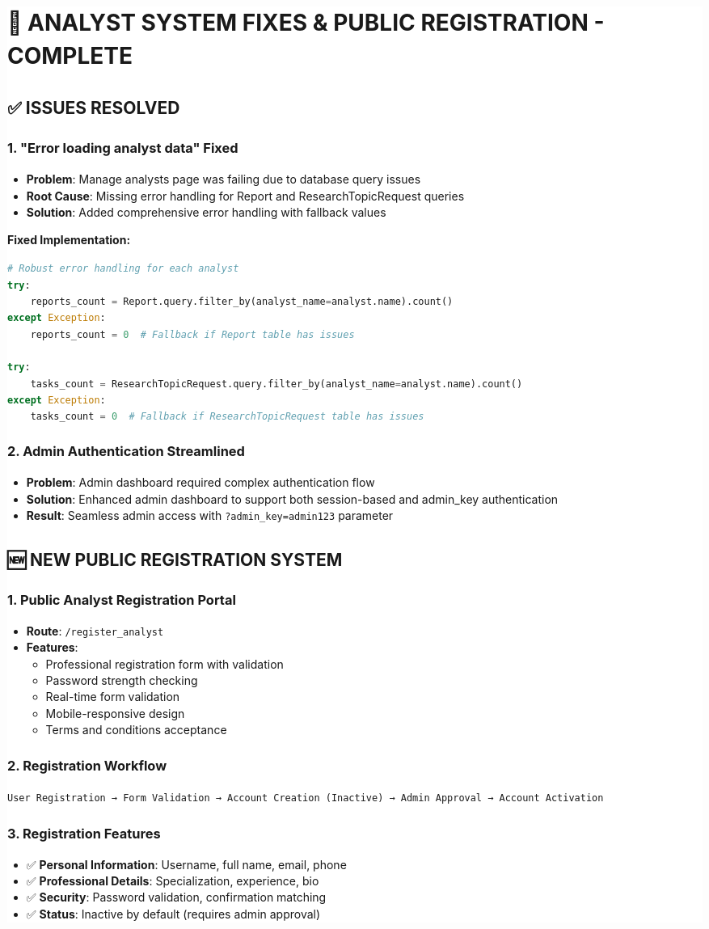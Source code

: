 # 🔧 ANALYST SYSTEM FIXES & PUBLIC REGISTRATION - COMPLETE

## ✅ ISSUES RESOLVED

### 1. **"Error loading analyst data" Fixed**
- **Problem**: Manage analysts page was failing due to database query issues
- **Root Cause**: Missing error handling for Report and ResearchTopicRequest queries
- **Solution**: Added comprehensive error handling with fallback values

**Fixed Implementation:**
```python
# Robust error handling for each analyst
try:
    reports_count = Report.query.filter_by(analyst_name=analyst.name).count()
except Exception:
    reports_count = 0  # Fallback if Report table has issues

try:
    tasks_count = ResearchTopicRequest.query.filter_by(analyst_name=analyst.name).count()
except Exception:
    tasks_count = 0  # Fallback if ResearchTopicRequest table has issues
```

### 2. **Admin Authentication Streamlined**
- **Problem**: Admin dashboard required complex authentication flow
- **Solution**: Enhanced admin dashboard to support both session-based and admin_key authentication
- **Result**: Seamless admin access with `?admin_key=admin123` parameter

## 🆕 NEW PUBLIC REGISTRATION SYSTEM

### 1. **Public Analyst Registration Portal**
- **Route**: `/register_analyst`
- **Features**:
  - Professional registration form with validation
  - Password strength checking
  - Real-time form validation
  - Mobile-responsive design
  - Terms and conditions acceptance

### 2. **Registration Workflow**
```
User Registration → Form Validation → Account Creation (Inactive) → Admin Approval → Account Activation
```

### 3. **Registration Features**
- ✅ **Personal Information**: Username, full name, email, phone
- ✅ **Professional Details**: Specialization, experience, bio
- ✅ **Security**: Password validation, confirmation matching
- ✅ **Status**: Inactive by default (requires admin approval)

